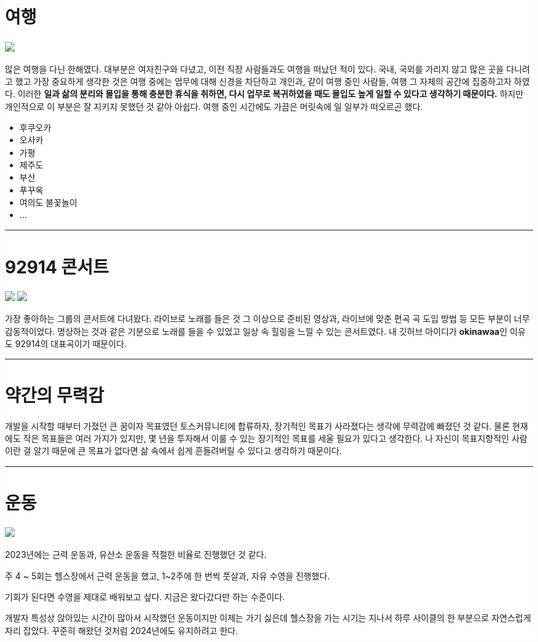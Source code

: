 
# 여행

![ ](./여행.jpg)

많은 여행을 다닌 한해였다. 대부분은 여자친구와 다녔고, 이전 직장 사람들과도 여행을 떠났던 적이 있다. 국내, 국외를 가리지 않고 많은 곳을 다니려고 했고 가장 중요하게 생각한 것은 여행 중에는 업무에 대해 신경을 차단하고 개인과, 같이 여행 중인 사람들, 여행 그 자체의 공간에 집중하고자 하였다. 이러한 **일과 삶의 분리와 몰입을 통해 충분한 휴식을 취하면, 다시 업무로 복귀하였을 때도 몰입도 높게 일할 수 있다고 생각하기 때문이다.** 하지만 개인적으로 이 부분은 잘 지키지 못했던 것 같아 아쉽다. 여행 중인 시간에도 가끔은 머릿속에 일 일부가 떠오르곤 했다.

- 후쿠오카
- 오사카
- 가평
- 제주도
- 부산
- 푸꾸옥
- 여의도 불꽃놀이
- …

---

# 92914 콘서트

![ ](./92914-1.jpg)
![ ](./92914-2.jpg)

가장 좋아하는 그룹의 콘서트에 다녀왔다. 라이브로 노래를 들은 것 그 이상으로 준비된 영상과, 라이브에 맞춘 편곡 곡 도입 방법 등 모든 부분이 너무 감동적이었다. 명상하는 것과 같은 기분으로 노래를 들을 수 있었고 일상 속 힐링을 느낄 수 있는 콘서트였다. 내 깃허브 아이디가 **okinawaa**인 이유도 92914의 대표곡이기 때문이다.

---

# 약간의 무력감

개발을 시작할 때부터 가졌던 큰 꿈이자 목표였던 토스커뮤니티에 합류하자, 장기적인 목표가 사라졌다는 생각에 무력감에 빠졌던 것 같다. 물론 현재에도 작은 목표들은 여러 가지가 있지만, 몇 년을 투자해서 이룰 수 있는 장기적인 목표를 세울 필요가 있다고 생각한다. 나 자신이 목표지향적인 사람이란 걸 알기 때문에 큰 목표가 없다면 삶 속에서 쉽게 흔들려버릴 수 있다고 생각하기 때문이다.

---

# 운동

![ ](./운동.jpg)

2023년에는 근력 운동과, 유산소 운동을 적절한 비율로 진행했던 것 같다.

주 4 ~ 5회는 헬스장에서 근력 운동을 했고, 1~2주에 한 번씩 풋살과, 자유 수영을 진행했다.

기회가 된다면 수영을 제대로 배워보고 싶다. 지금은 왔다갔다만 하는 수준이다.

개발자 특성상 앉아있는 시간이 많아서 시작했던 운동이지만 이제는 가기 싫은데 헬스장을 가는 시기는 지나서 하루 사이클의 한 부분으로 자연스럽게 자리 잡았다. 꾸준히 해왔던 것처럼 2024년에도 유지하려고 한다.
